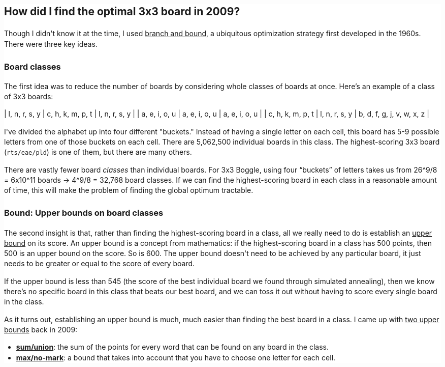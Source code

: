 ## How did I find the optimal 3x3 board in 2009?

Though I didn't know it at the time, I used [branch and bound], a ubiquitous optimization strategy first developed in the 1960s. There were three key ideas.

### Board classes

The first idea was to reduce the number of boards by considering whole classes of boards at once. Here’s an example of a class of 3x3 boards:

<style>
    td, th {
        border: 1px solid #777;
        padding: 0.25em;
    }
    table {
        margin-bottom: 10px;
    }
</style>

|    l, n, r, s, y | c, h, k, m, p, t | l, n, r, s, y |
|    a, e, i, o, u |    a, e, i, o, u | a, e, i, o, u |
| c, h, k, m, p, t |    l, n, r, s, y | b, d, f, g, j, v, w, x, z |




I've divided the alphabet up into four different "buckets." Instead of having a single letter on each cell, this board has 5-9 possible letters from one of those buckets on each cell. There are 5,062,500 individual boards in this class. The highest-scoring 3x3 board (`rts/eae/pld`) is one of them, but there are many others.

There are vastly fewer board _classes_ than individual boards. For 3x3 Boggle, using four “buckets” of letters takes us from 26^9/8 = 6x10^11 boards → 4^9/8 = 32,768 board classes. If we can find the highest-scoring board in each class in a reasonable amount of time, this will make the problem of finding the global optimum tractable.

### Bound: Upper bounds on board classes

The second insight is that, rather than finding the highest-scoring board in a class, all we really need to do is establish an [upper bound] on its score. An upper bound is a concept from mathematics: if the highest-scoring board in a class has 500 points, then 500 is an upper bound on the score. So is 600. The upper bound doesn't need to be achieved by any particular board, it just needs to be greater or equal to the score of every board.

If the upper bound is less than 545 (the score of the best individual board we found through simulated annealing), then we know there’s no specific board in this class that beats our best board, and we can toss it out without having to score every single board in the class.

As it turns out, establishing an upper bound is much, much easier than finding the best board in a class. I came up with [two upper bounds] back in 2009:

- **[sum/union]**: the sum of the points for every word that can be found on any board in the class.
- **[max/no-mark]**: a bound that takes into account that you have to choose one letter for each cell.


[Boggle]: https://en.wikipedia.org/wiki/Boggle
[trie]: https://www.danvk.org/wp/2007-02-06/in-which-we-discover-that-tries-are-awesome/index.html
[solver1]: https://www.danvk.org/wp/2007-02-04/moving-boggle-to-c/index.html
[Prefix Tree]: https://en.wikipedia.org/wiki/Trie
[solver2]: https://github.com/danvk/performance-boggle
[fan]: https://x.com/JeffDean/status/1887173255448121617
[simulated annealing]: https://www.danvk.org/wp/2009-02-19/sky-high-boggle-scores-with-simulated-annealing/index.html
[hill climbing]: https://en.wikipedia.org/wiki/Hill_climbing
[a few]: https://ai.stanford.edu/~chuongdo/boggle/index.html
[blog posts]: http://www.robertgamble.net/2016/01/a-programmers-analysis-of-boggle.html
[codegolf]: https://codegolf.stackexchange.com/questions/5654/best-scoring-boggle-board?rq=1
[published article]: https://digitalcommons.butler.edu/cgi/viewcontent.cgi?article=2722&context=wordways
[proving]: https://www.danvk.org/wp/2009-08-08/breaking-3x3-boggle/index.html
[ENABLE2K]: https://everything2.com/title/ENABLE+word+list
[next]: https://www.danvk.org/2025/02/13/boggle2025.html
[last Boggle post]: https://www.danvk.org/wp/2009-08-11/a-few-more-boggle-examples/index.html
[wrote a book on it]: https://effectivetypescript.com/
[Advent of Code]: https://adventofcode.com/
[habit]: https://effectivetypescript.com/2024/07/17/advent2023-zig/
[pybind11]: https://pybind11.readthedocs.io/en/stable/index.html
[upper bound]: https://en.wikipedia.org/wiki/Upper_and_lower_bounds
[two upper bounds]: https://www.danvk.org/wp/2009-08-08/breaking-3x3-boggle/index.html
[sum/union]: https://www.danvk.org/wp/2009-08-11/some-maxno-mark-examples/index.html
[max/no-mark]: https://www.danvk.org/wp/2009-08-11/a-few-more-boggle-examples/index.html
[branch and bound]: https://en.wikipedia.org/wiki/Branch_and_bound